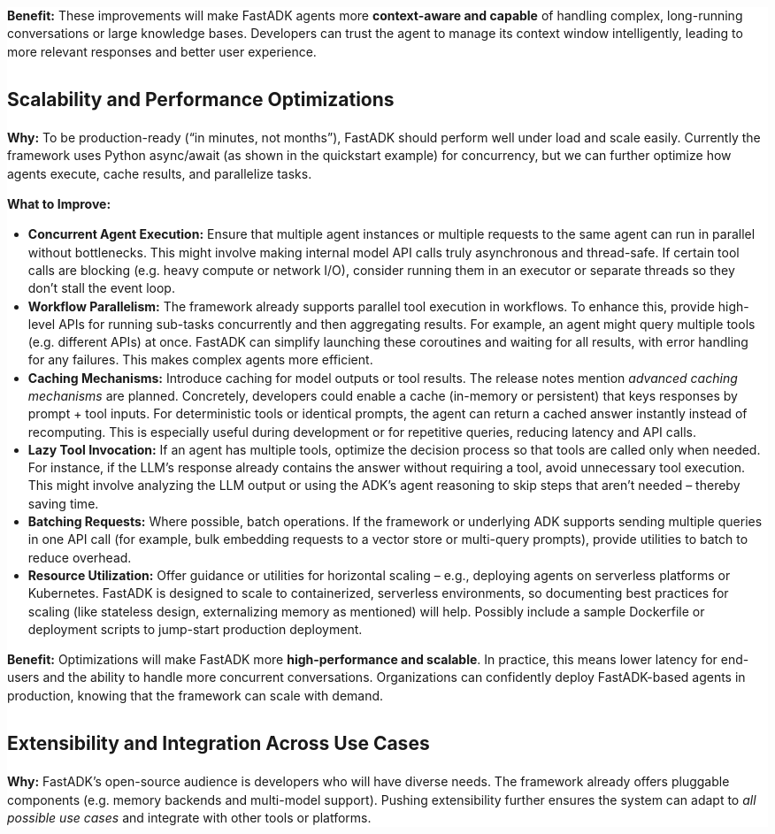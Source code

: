 **Benefit:** These improvements will make FastADK agents more **context-aware and capable** of handling complex, long-running conversations or large knowledge bases. Developers can trust the agent to manage its context window intelligently, leading to more relevant responses and better user experience.

## Scalability and Performance Optimizations

**Why:** To be production-ready (“in minutes, not months”), FastADK should perform well under load and scale easily. Currently the framework uses Python async/await (as shown in the quickstart example) for concurrency, but we can further optimize how agents execute, cache results, and parallelize tasks.

**What to Improve:**

* **Concurrent Agent Execution:** Ensure that multiple agent instances or multiple requests to the same agent can run in parallel without bottlenecks. This might involve making internal model API calls truly asynchronous and thread-safe. If certain tool calls are blocking (e.g. heavy compute or network I/O), consider running them in an executor or separate threads so they don’t stall the event loop.
* **Workflow Parallelism:** The framework already supports parallel tool execution in workflows. To enhance this, provide high-level APIs for running sub-tasks concurrently and then aggregating results. For example, an agent might query multiple tools (e.g. different APIs) at once. FastADK can simplify launching these coroutines and waiting for all results, with error handling for any failures. This makes complex agents more efficient.
* **Caching Mechanisms:** Introduce caching for model outputs or tool results. The release notes mention *advanced caching mechanisms* are planned. Concretely, developers could enable a cache (in-memory or persistent) that keys responses by prompt + tool inputs. For deterministic tools or identical prompts, the agent can return a cached answer instantly instead of recomputing. This is especially useful during development or for repetitive queries, reducing latency and API calls.
* **Lazy Tool Invocation:** If an agent has multiple tools, optimize the decision process so that tools are called only when needed. For instance, if the LLM’s response already contains the answer without requiring a tool, avoid unnecessary tool execution. This might involve analyzing the LLM output or using the ADK’s agent reasoning to skip steps that aren’t needed – thereby saving time.
* **Batching Requests:** Where possible, batch operations. If the framework or underlying ADK supports sending multiple queries in one API call (for example, bulk embedding requests to a vector store or multi-query prompts), provide utilities to batch to reduce overhead.
* **Resource Utilization:** Offer guidance or utilities for horizontal scaling – e.g., deploying agents on serverless platforms or Kubernetes. FastADK is designed to scale to containerized, serverless environments, so documenting best practices for scaling (like stateless design, externalizing memory as mentioned) will help. Possibly include a sample Dockerfile or deployment scripts to jump-start production deployment.

**Benefit:** Optimizations will make FastADK more **high-performance and scalable**. In practice, this means lower latency for end-users and the ability to handle more concurrent conversations. Organizations can confidently deploy FastADK-based agents in production, knowing that the framework can scale with demand.

## Extensibility and Integration Across Use Cases

**Why:** FastADK’s open-source audience is developers who will have diverse needs. The framework already offers pluggable components (e.g. memory backends and multi-model support). Pushing extensibility further ensures the system can adapt to *all possible use cases* and integrate with other tools or platforms.
